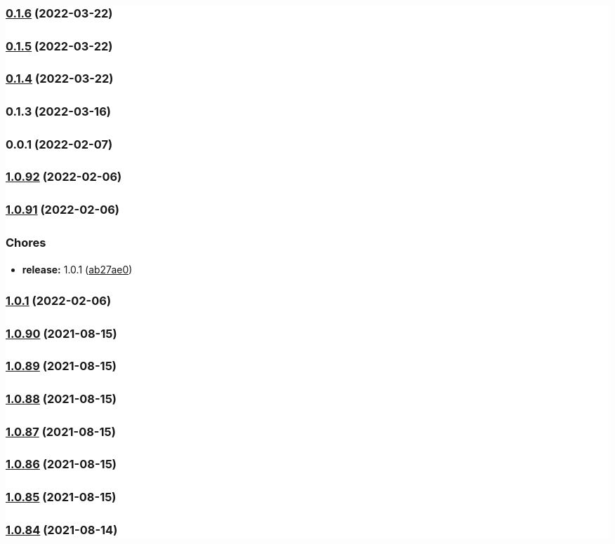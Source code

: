 ### [0.1.6](https://github.com/srclaunch/types/compare/v0.1.5...v0.1.6) (2022-03-22)

### [0.1.5](https://github.com/srclaunch/types/compare/v0.1.4...v0.1.5) (2022-03-22)

### [0.1.4](https://github.com/srclaunch/types/compare/v0.1.3...v0.1.4) (2022-03-22)

### 0.1.3 (2022-03-16)

### 0.0.1 (2022-02-07)

### [1.0.92](https://github.com/srclaunch/types/compare/v1.0.91...v1.0.92) (2022-02-06)

### [1.0.91](https://github.com/srclaunch/types/compare/v1.0.90...v1.0.91) (2022-02-06)


### Chores

* **release:** 1.0.1 ([ab27ae0](https://github.com/srclaunch/types/commit/ab27ae04342e96134a4ff2aeec20e2723a341550))

### [1.0.1](https://github.com/srclaunch/types/compare/v1.0.90...v1.0.1) (2022-02-06)

### [1.0.90](https://github.com/srclaunch/types/compare/v1.0.89...v1.0.90) (2021-08-15)

### [1.0.89](https://github.com/srclaunch/types/compare/v1.0.88...v1.0.89) (2021-08-15)

### [1.0.88](https://github.com/srclaunch/types/compare/v1.0.87...v1.0.88) (2021-08-15)

### [1.0.87](https://github.com/srclaunch/types/compare/v1.0.86...v1.0.87) (2021-08-15)

### [1.0.86](https://github.com/srclaunch/types/compare/v1.0.85...v1.0.86) (2021-08-15)

### [1.0.85](https://github.com/srclaunch/types/compare/v1.0.84...v1.0.85) (2021-08-15)

### [1.0.84](https://github.com/srclaunch/types/compare/v1.0.83...v1.0.84) (2021-08-14)
